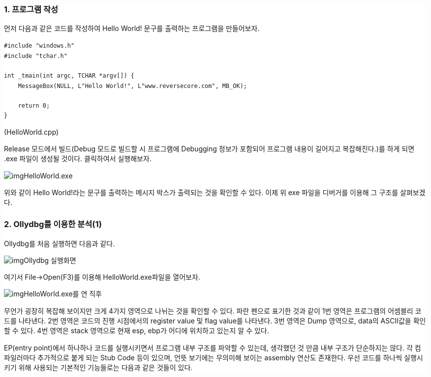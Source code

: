 ### 1. 프로그램 작성

먼저 다음과 같은 코드를 작성하여 Hello World! 문구를 출력하는 프로그램을 만들어보자.

 

```
#include "windows.h"
#include "tchar.h"

int _tmain(int argc, TCHAR *argv[]) {
	MessageBox(NULL, L"Hello World!", L"www.reversecore.com", MB_OK);
    
    return 0;
}
```

(HelloWorld.cpp)

 

Release 모드에서 빌드(Debug 모드로 빌드할 시 프로그램에 Debugging 정보가 포함되어 프로그램 내용이 길어지고 복잡해진다.)를 하게 되면 .exe 파일이 생성될 것이다. 클릭하여서 실행해보자.

 



![img](https://blog.kakaocdn.net/dn/sdMM6/btqNYwp6TbZ/aMcCg04efTvx9qenG3wxYK/img.png)HelloWorld.exe



위와 같이 Hello World!라는 문구를 출력하는 메시지 박스가 출력되는 것을 확인할 수 있다. 이제 위 exe 파일을 디버거를 이용해 그 구조를 살펴보겠다.

 

### 2. Ollydbg를 이용한 분석(1)

Ollydbg를 처음 실행하면 다음과 같다.



![img](https://blog.kakaocdn.net/dn/5lsd9/btqNWEvEn1s/CvbIVV2ym5pvVy3YrqwBT1/img.png)Ollydbg 실행화면



여기서 File->Open(F3)를 이용해 HelloWorld.exe파일을 열어보자.



![img](https://blog.kakaocdn.net/dn/dhwRsZ/btqNU3iRoIv/JB3IPYdRo52iGIuqv6fMDK/img.png)HelloWorld.exe를 연 직후



무언가 굉장히 복잡해 보이지만 크게 4가지 영역으로 나뉘는 것을 확인할 수 있다. 파란 펜으로 표기한 것과 같이 1번 영역은 프로그램의 어셈블리 코드를 나타낸다. 2번 영역은 코드의 진행 시점에서의 register value 및 flag value를 나타낸다. 3번 영역은 Dump 영역으로, data의 ASCII값을 확인할 수 있다. 4번 영역은 stack 영역으로 현재 esp, ebp가 어디에 위치하고 있는지 알 수 있다.

 

 

EP(entry point)에서 하나하나 코드를 실행시키면서 프로그램 내부 구조를 파악할 수 있는데, 생각했던 것 만큼 내부 구조가 단순하지는 않다. 각 컴파일러마다 추가적으로 붙게 되는 Stub Code 등이 있으며, 언뜻 보기에는 무의미해 보이는 assembly 연산도 존재한다. 우선 코드를 하나씩 실행시키기 위해 사용되는 기본적인 기능들로는 다음과 같은 것들이 있다.
